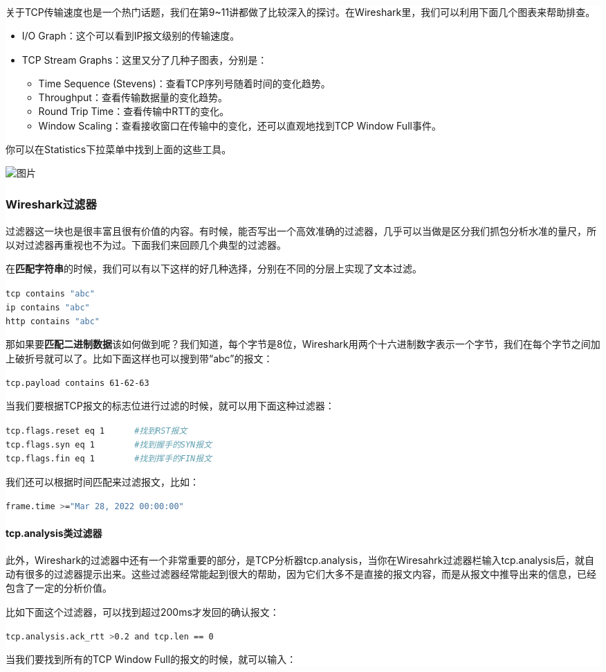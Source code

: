 关于TCP传输速度也是一个热门话题，我们在第9~11讲都做了比较深入的探讨。在Wireshark里，我们可以利用下面几个图表来帮助排查。

- I/O Graph：这个可以看到IP报文级别的传输速度。
- TCP Stream Graphs：这里又分了几种子图表，分别是：
  
  - Time Sequence (Stevens)：查看TCP序列号随着时间的变化趋势。
  - Throughput：查看传输数据量的变化趋势。
  - Round Trip Time：查看传输中RTT的变化。
  - Window Scaling：查看接收窗口在传输中的变化，还可以直观地找到TCP Window Full事件。

你可以在Statistics下拉菜单中找到上面的这些工具。

![图片](https://static001.geekbang.org/resource/image/e9/b3/e94dd4yydeb31d9f1f19511fdc1a3ab3.jpg?wh=457x101)

### Wireshark过滤器

过滤器这一块也是很丰富且很有价值的内容。有时候，能否写出一个高效准确的过滤器，几乎可以当做是区分我们抓包分析水准的量尺，所以对过滤器再重视也不为过。下面我们来回顾几个典型的过滤器。

在**匹配字符串**的时候，我们可以有以下这样的好几种选择，分别在不同的分层上实现了文本过滤。

```bash
tcp contains "abc"
ip contains "abc"
http contains "abc"
```

那如果要**匹配二进制数据**该如何做到呢？我们知道，每个字节是8位，Wireshark用两个十六进制数字表示一个字节，我们在每个字节之间加上破折号就可以了。比如下面这样也可以搜到带“abc”的报文：

```bash
tcp.payload contains 61-62-63
```

当我们要根据TCP报文的标志位进行过滤的时候，就可以用下面这种过滤器：

```bash
tcp.flags.reset eq 1      #找到RST报文
tcp.flags.syn eq 1        #找到握手的SYN报文
tcp.flags.fin eq 1        #找到挥手的FIN报文
```

我们还可以根据时间匹配来过滤报文，比如：

```bash
frame.time >="Mar 28, 2022 00:00:00"
```

#### tcp.analysis类过滤器

此外，Wireshark的过滤器中还有一个非常重要的部分，是TCP分析器tcp.analysis，当你在Wiresahrk过滤器栏输入tcp.analysis后，就自动有很多的过滤器提示出来。这些过滤器经常能起到很大的帮助，因为它们大多不是直接的报文内容，而是从报文中推导出来的信息，已经包含了一定的分析价值。

比如下面这个过滤器，可以找到超过200ms才发回的确认报文：

```bash
tcp.analysis.ack_rtt >0.2 and tcp.len == 0
```

当我们要找到所有的TCP Window Full的报文的时候，就可以输入：
